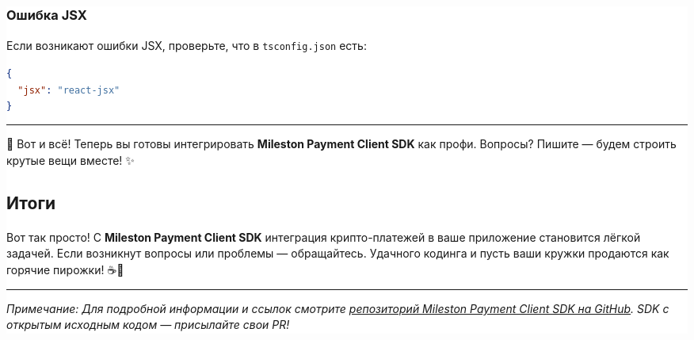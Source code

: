 ### Ошибка JSX

Если возникают ошибки JSX, проверьте, что в `tsconfig.json` есть:

```json
{
  "jsx": "react-jsx"
}
```

---

🎉 Вот и всё! Теперь вы готовы интегрировать **Mileston Payment Client SDK** как профи. Вопросы? Пишите — будем строить крутые вещи вместе! ✨

## Итоги

Вот так просто! С **Mileston Payment Client SDK** интеграция крипто-платежей в ваше приложение становится лёгкой задачей. Если возникнут вопросы или проблемы — обращайтесь. Удачного кодинга и пусть ваши кружки продаются как горячие пирожки! ☕🛒

---

_Примечание: Для подробной информации и ссылок смотрите [репозиторий Mileston Payment Client SDK на GitHub](https://github.com/Mileston-co/mileston-payment-client). SDK с открытым исходным кодом — присылайте свои PR!_
